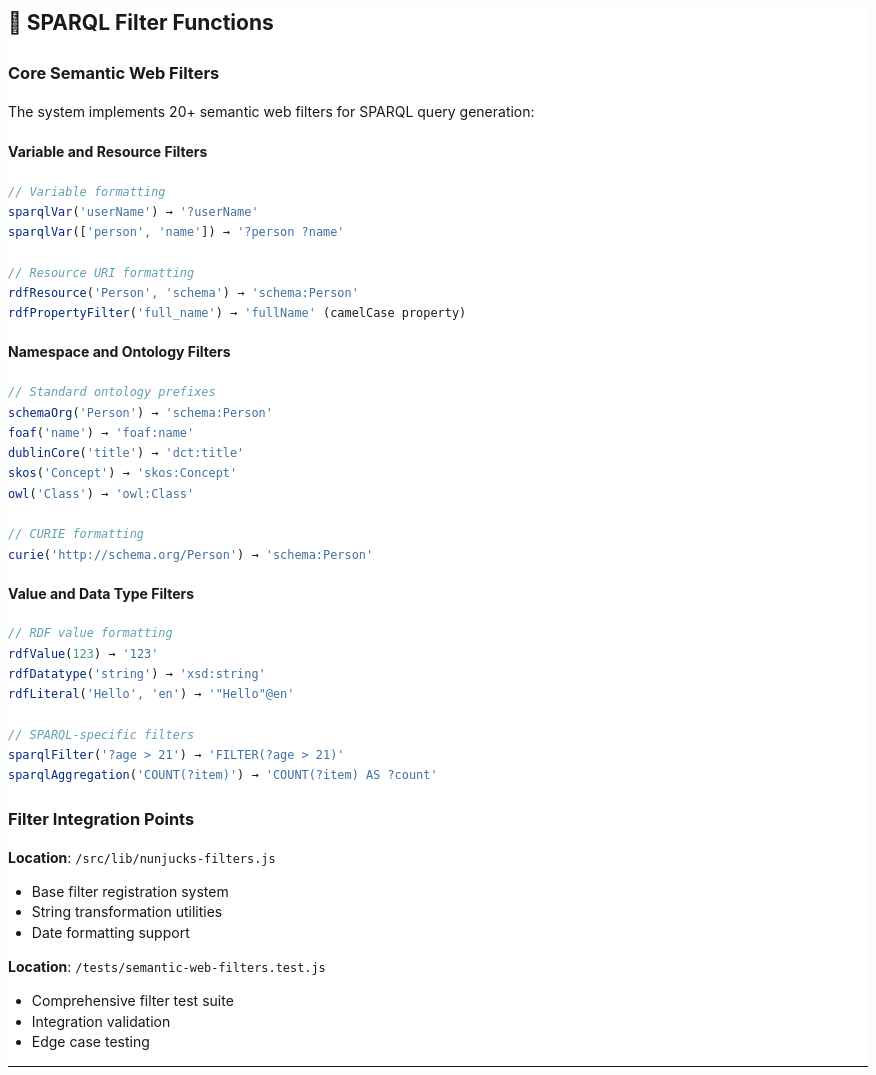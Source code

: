 
## 🔧 SPARQL Filter Functions

### Core Semantic Web Filters

The system implements 20+ semantic web filters for SPARQL query generation:

#### Variable and Resource Filters
```javascript
// Variable formatting
sparqlVar('userName') → '?userName'
sparqlVar(['person', 'name']) → '?person ?name'

// Resource URI formatting  
rdfResource('Person', 'schema') → 'schema:Person'
rdfPropertyFilter('full_name') → 'fullName' (camelCase property)
```

#### Namespace and Ontology Filters
```javascript
// Standard ontology prefixes
schemaOrg('Person') → 'schema:Person'
foaf('name') → 'foaf:name' 
dublinCore('title') → 'dct:title'
skos('Concept') → 'skos:Concept'
owl('Class') → 'owl:Class'

// CURIE formatting
curie('http://schema.org/Person') → 'schema:Person'
```

#### Value and Data Type Filters
```javascript
// RDF value formatting
rdfValue(123) → '123'
rdfDatatype('string') → 'xsd:string'
rdfLiteral('Hello', 'en') → '"Hello"@en'

// SPARQL-specific filters
sparqlFilter('?age > 21') → 'FILTER(?age > 21)'
sparqlAggregation('COUNT(?item)') → 'COUNT(?item) AS ?count'
```

### Filter Integration Points

**Location**: `/src/lib/nunjucks-filters.js`
- Base filter registration system
- String transformation utilities
- Date formatting support

**Location**: `/tests/semantic-web-filters.test.js`
- Comprehensive filter test suite
- Integration validation
- Edge case testing

---